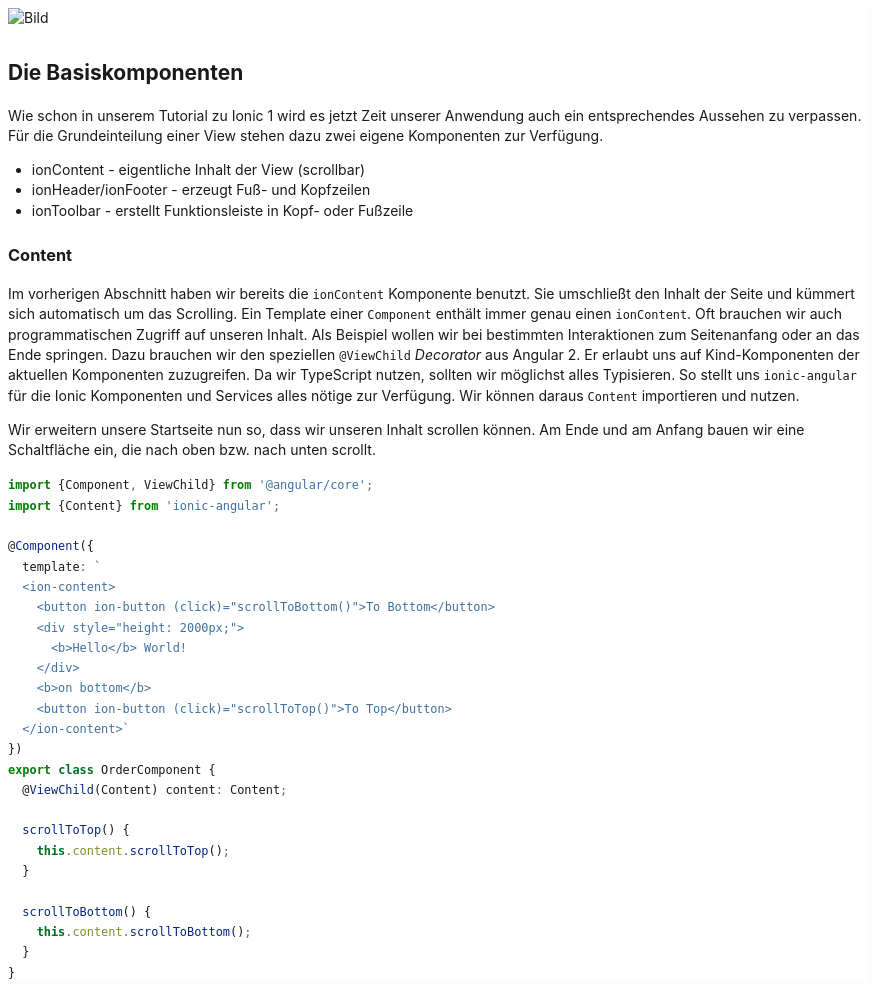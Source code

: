 ![Bild](ionic2-page.png)


## Die Basiskomponenten

Wie schon in unserem Tutorial zu Ionic 1 wird es jetzt Zeit unserer Anwendung auch ein entsprechendes Aussehen zu verpassen. Für die Grundeinteilung einer View stehen dazu zwei eigene Komponenten zur Verfügung.

- ionContent - eigentliche Inhalt der View (scrollbar)
- ionHeader/ionFooter - erzeugt Fuß- und Kopfzeilen
- ionToolbar - erstellt Funktionsleiste in Kopf- oder Fußzeile

### Content

Im vorherigen Abschnitt haben wir bereits die `ionContent` Komponente benutzt. Sie umschließt den Inhalt der Seite und kümmert sich automatisch um das Scrolling. Ein Template einer `Component` enthält immer genau einen `ionContent`. Oft brauchen wir auch programmatischen Zugriff auf unseren Inhalt. Als Beispiel wollen wir bei bestimmten Interaktionen zum Seitenanfang oder an das Ende springen. Dazu brauchen wir den speziellen `@ViewChild` *Decorator* aus Angular 2. Er erlaubt uns auf Kind-Komponenten der aktuellen Komponenten zuzugreifen. Da wir TypeScript nutzen, sollten wir möglichst alles Typisieren. So stellt uns `ionic-angular` für die Ionic Komponenten und Services alles nötige zur Verfügung. Wir können daraus `Content` importieren und nutzen.

Wir erweitern unsere Startseite nun so, dass wir unseren Inhalt scrollen können. Am Ende und am Anfang bauen wir eine Schaltfläche ein, die nach oben bzw. nach unten scrollt.

```typescript
import {Component, ViewChild} from '@angular/core';
import {Content} from 'ionic-angular';

@Component({
  template: `
  <ion-content>
    <button ion-button (click)="scrollToBottom()">To Bottom</button>
    <div style="height: 2000px;">
      <b>Hello</b> World!
    </div>
    <b>on bottom</b>
    <button ion-button (click)="scrollToTop()">To Top</button>
  </ion-content>`
})
export class OrderComponent {
  @ViewChild(Content) content: Content;

  scrollToTop() {
    this.content.scrollToTop();
  }

  scrollToBottom() {
    this.content.scrollToBottom();
  }
}
```
